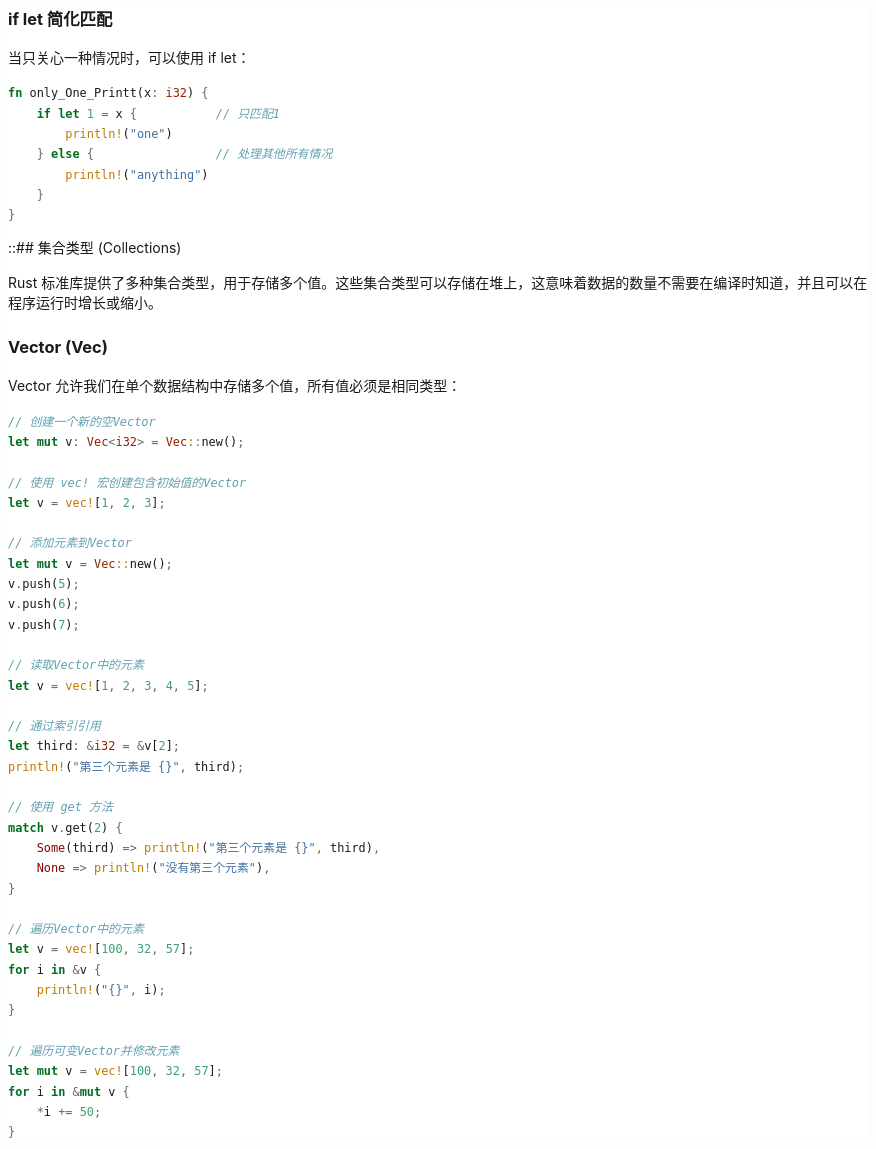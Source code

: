### if let 简化匹配

当只关心一种情况时，可以使用 if let：

```rust
fn only_One_Printt(x: i32) {
    if let 1 = x {           // 只匹配1
        println!("one")
    } else {                 // 处理其他所有情况
        println!("anything")
    }
}
```

::## 集合类型 (Collections)

Rust 标准库提供了多种集合类型，用于存储多个值。这些集合类型可以存储在堆上，这意味着数据的数量不需要在编译时知道，并且可以在程序运行时增长或缩小。

### Vector (Vec<T>)

Vector 允许我们在单个数据结构中存储多个值，所有值必须是相同类型：

```rust
// 创建一个新的空Vector
let mut v: Vec<i32> = Vec::new();

// 使用 vec! 宏创建包含初始值的Vector
let v = vec![1, 2, 3];

// 添加元素到Vector
let mut v = Vec::new();
v.push(5);
v.push(6);
v.push(7);

// 读取Vector中的元素
let v = vec![1, 2, 3, 4, 5];

// 通过索引引用
let third: &i32 = &v[2];
println!("第三个元素是 {}", third);

// 使用 get 方法
match v.get(2) {
    Some(third) => println!("第三个元素是 {}", third),
    None => println!("没有第三个元素"),
}

// 遍历Vector中的元素
let v = vec![100, 32, 57];
for i in &v {
    println!("{}", i);
}

// 遍历可变Vector并修改元素
let mut v = vec![100, 32, 57];
for i in &mut v {
    *i += 50;
}
```
